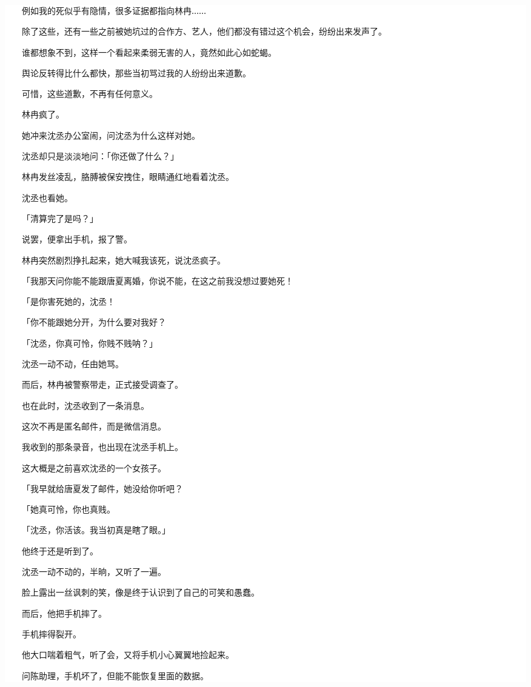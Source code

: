 &emsp;&emsp;例如我的死似乎有隐情，很多证据都指向林冉……  
  
&emsp;&emsp;除了这些，还有一些之前被她坑过的合作方、艺人，他们都没有错过这个机会，纷纷出来发声了。  
  
&emsp;&emsp;谁都想象不到，这样一个看起来柔弱无害的人，竟然如此心如蛇蝎。  
  
&emsp;&emsp;舆论反转得比什么都快，那些当初骂过我的人纷纷出来道歉。  
  
&emsp;&emsp;可惜，这些道歉，不再有任何意义。  
  
&emsp;&emsp;林冉疯了。  
  
&emsp;&emsp;她冲来沈丞办公室闹，问沈丞为什么这样对她。  
  
&emsp;&emsp;沈丞却只是淡淡地问：「你还做了什么？」  
  
&emsp;&emsp;林冉发丝凌乱，胳膊被保安拽住，眼睛通红地看着沈丞。  
  
&emsp;&emsp;沈丞也看她。  
  
&emsp;&emsp;「清算完了是吗？」  
  
&emsp;&emsp;说罢，便拿出手机，报了警。  
  
&emsp;&emsp;林冉突然剧烈挣扎起来，她大喊我该死，说沈丞疯子。  
  
&emsp;&emsp;「我那天问你能不能跟唐夏离婚，你说不能，在这之前我没想过要她死！  
  
&emsp;&emsp;「是你害死她的，沈丞！  
  
&emsp;&emsp;「你不能跟她分开，为什么要对我好？  
  
&emsp;&emsp;「沈丞，你真可怜，你贱不贱呐？」  
  
&emsp;&emsp;沈丞一动不动，任由她骂。  
  
&emsp;&emsp;而后，林冉被警察带走，正式接受调查了。  
  
&emsp;&emsp;也在此时，沈丞收到了一条消息。  
  
&emsp;&emsp;这次不再是匿名邮件，而是微信消息。  
  
&emsp;&emsp;我收到的那条录音，也出现在沈丞手机上。  
  
&emsp;&emsp;这大概是之前喜欢沈丞的一个女孩子。  
  
&emsp;&emsp;「我早就给唐夏发了邮件，她没给你听吧？  
  
&emsp;&emsp;「她真可怜，你也真贱。  
  
&emsp;&emsp;「沈丞，你活该。我当初真是瞎了眼。」  
  
&emsp;&emsp;他终于还是听到了。  
  
&emsp;&emsp;沈丞一动不动的，半晌，又听了一遍。  
  
&emsp;&emsp;脸上露出一丝讽刺的笑，像是终于认识到了自己的可笑和愚蠢。  
  
&emsp;&emsp;而后，他把手机摔了。  
  
&emsp;&emsp;手机摔得裂开。  
  
&emsp;&emsp;他大口喘着粗气，听了会，又将手机小心翼翼地捡起来。  
  
&emsp;&emsp;问陈助理，手机坏了，但能不能恢复里面的数据。  
  